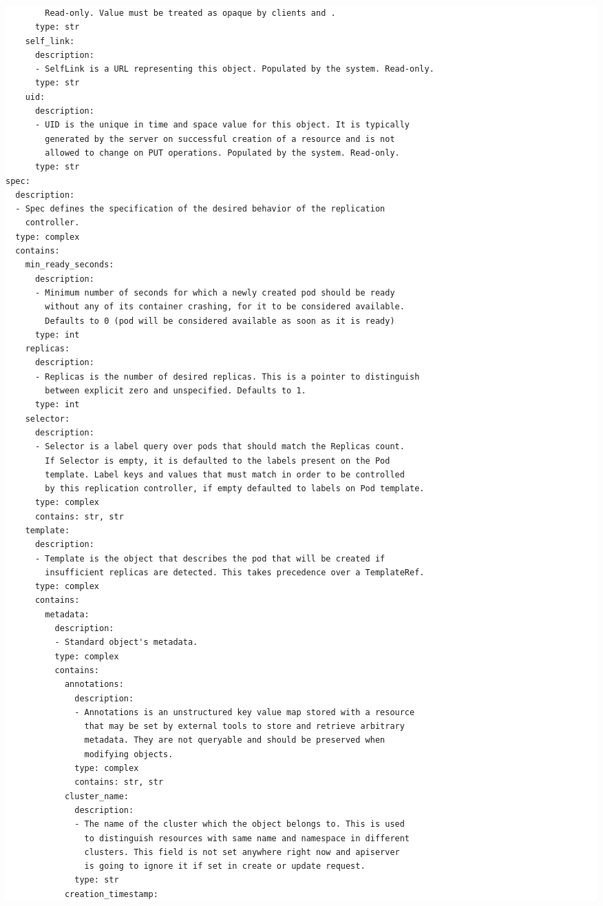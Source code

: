             Read-only. Value must be treated as opaque by clients and .
          type: str
        self_link:
          description:
          - SelfLink is a URL representing this object. Populated by the system. Read-only.
          type: str
        uid:
          description:
          - UID is the unique in time and space value for this object. It is typically
            generated by the server on successful creation of a resource and is not
            allowed to change on PUT operations. Populated by the system. Read-only.
          type: str
    spec:
      description:
      - Spec defines the specification of the desired behavior of the replication
        controller.
      type: complex
      contains:
        min_ready_seconds:
          description:
          - Minimum number of seconds for which a newly created pod should be ready
            without any of its container crashing, for it to be considered available.
            Defaults to 0 (pod will be considered available as soon as it is ready)
          type: int
        replicas:
          description:
          - Replicas is the number of desired replicas. This is a pointer to distinguish
            between explicit zero and unspecified. Defaults to 1.
          type: int
        selector:
          description:
          - Selector is a label query over pods that should match the Replicas count.
            If Selector is empty, it is defaulted to the labels present on the Pod
            template. Label keys and values that must match in order to be controlled
            by this replication controller, if empty defaulted to labels on Pod template.
          type: complex
          contains: str, str
        template:
          description:
          - Template is the object that describes the pod that will be created if
            insufficient replicas are detected. This takes precedence over a TemplateRef.
          type: complex
          contains:
            metadata:
              description:
              - Standard object's metadata.
              type: complex
              contains:
                annotations:
                  description:
                  - Annotations is an unstructured key value map stored with a resource
                    that may be set by external tools to store and retrieve arbitrary
                    metadata. They are not queryable and should be preserved when
                    modifying objects.
                  type: complex
                  contains: str, str
                cluster_name:
                  description:
                  - The name of the cluster which the object belongs to. This is used
                    to distinguish resources with same name and namespace in different
                    clusters. This field is not set anywhere right now and apiserver
                    is going to ignore it if set in create or update request.
                  type: str
                creation_timestamp: